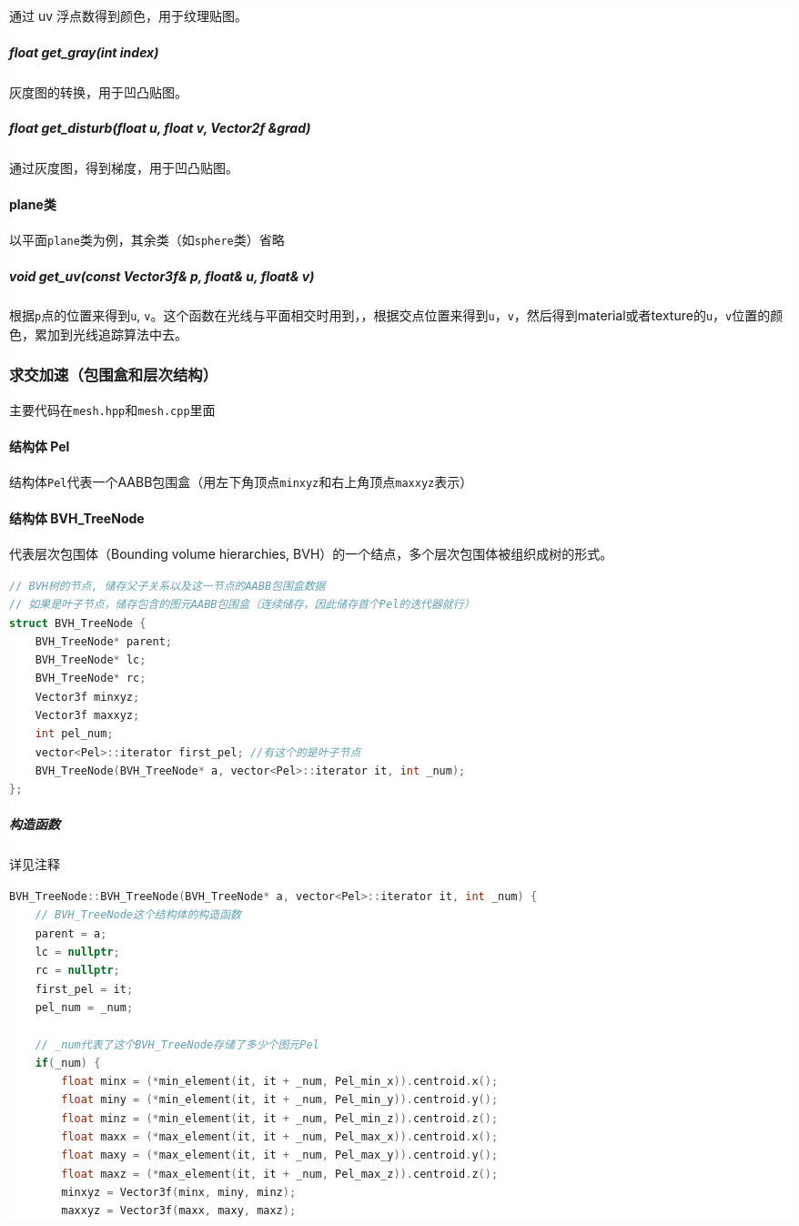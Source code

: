 通过 uv 浮点数得到颜色，用于纹理贴图。

##### float get_gray(int index)

灰度图的转换，用于凹凸贴图。

##### float get_disturb(float u, float v, Vector2f &grad)

通过灰度图，得到梯度，用于凹凸贴图。

#### plane类

以平面```plane```类为例，其余类（如```sphere```类）省略

##### void get_uv(const Vector3f& p, float& u, float& v)

根据```p```点的位置来得到```u```, ```v```。这个函数在光线与平面相交时用到，，根据交点位置来得到```u```，```v```，然后得到material或者texture的```u```，```v```位置的颜色，累加到光线追踪算法中去。

### 求交加速（包围盒和层次结构）

主要代码在```mesh.hpp```和```mesh.cpp```里面

#### 结构体 Pel

结构体```Pel```代表一个AABB包围盒（用左下角顶点```minxyz```和右上角顶点```maxxyz```表示）

#### 结构体 BVH_TreeNode

代表层次包围体（Bounding volume hierarchies, BVH）的一个结点，多个层次包围体被组织成树的形式。

```C++
// BVH树的节点, 储存父子关系以及这一节点的AABB包围盒数据
// 如果是叶子节点，储存包含的图元AABB包围盒（连续储存，因此储存首个Pel的迭代器就行）
struct BVH_TreeNode {
    BVH_TreeNode* parent;
    BVH_TreeNode* lc;
    BVH_TreeNode* rc;
    Vector3f minxyz;
    Vector3f maxxyz;
    int pel_num;
    vector<Pel>::iterator first_pel; //有这个的是叶子节点
    BVH_TreeNode(BVH_TreeNode* a, vector<Pel>::iterator it, int _num);
};
```

##### 构造函数

详见注释

```C++
BVH_TreeNode::BVH_TreeNode(BVH_TreeNode* a, vector<Pel>::iterator it, int _num) {
    // BVH_TreeNode这个结构体的构造函数
    parent = a;
    lc = nullptr;
    rc = nullptr;
    first_pel = it;
    pel_num = _num;

    // _num代表了这个BVH_TreeNode存储了多少个图元Pel
    if(_num) {
        float minx = (*min_element(it, it + _num, Pel_min_x)).centroid.x();
        float miny = (*min_element(it, it + _num, Pel_min_y)).centroid.y();
        float minz = (*min_element(it, it + _num, Pel_min_z)).centroid.z();
        float maxx = (*max_element(it, it + _num, Pel_max_x)).centroid.x();
        float maxy = (*max_element(it, it + _num, Pel_max_y)).centroid.y();
        float maxz = (*max_element(it, it + _num, Pel_max_z)).centroid.z();
        minxyz = Vector3f(minx, miny, minz);
        maxxyz = Vector3f(maxx, maxy, maxz);
```